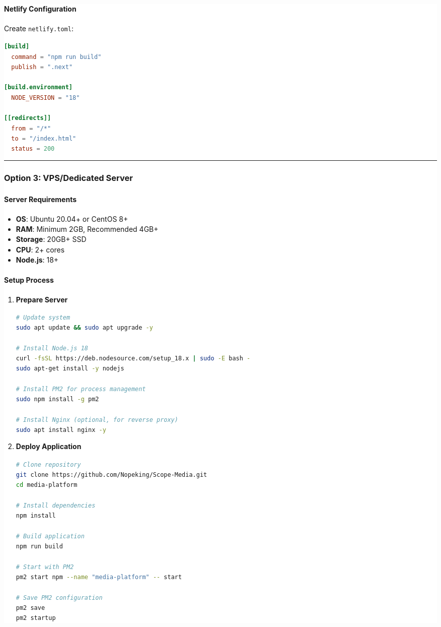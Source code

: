 #### Netlify Configuration
Create `netlify.toml`:
```toml
[build]
  command = "npm run build"
  publish = ".next"

[build.environment]
  NODE_VERSION = "18"

[[redirects]]
  from = "/*"
  to = "/index.html"
  status = 200
```

---

### Option 3: VPS/Dedicated Server

#### Server Requirements
- **OS**: Ubuntu 20.04+ or CentOS 8+
- **RAM**: Minimum 2GB, Recommended 4GB+
- **Storage**: 20GB+ SSD
- **CPU**: 2+ cores
- **Node.js**: 18+

#### Setup Process
1. **Prepare Server**
   ```bash
   # Update system
   sudo apt update && sudo apt upgrade -y
   
   # Install Node.js 18
   curl -fsSL https://deb.nodesource.com/setup_18.x | sudo -E bash -
   sudo apt-get install -y nodejs
   
   # Install PM2 for process management
   sudo npm install -g pm2
   
   # Install Nginx (optional, for reverse proxy)
   sudo apt install nginx -y
   ```

2. **Deploy Application**
   ```bash
   # Clone repository
   git clone https://github.com/Nopeking/Scope-Media.git
   cd media-platform
   
   # Install dependencies
   npm install
   
   # Build application
   npm run build
   
   # Start with PM2
   pm2 start npm --name "media-platform" -- start
   
   # Save PM2 configuration
   pm2 save
   pm2 startup
   ```
